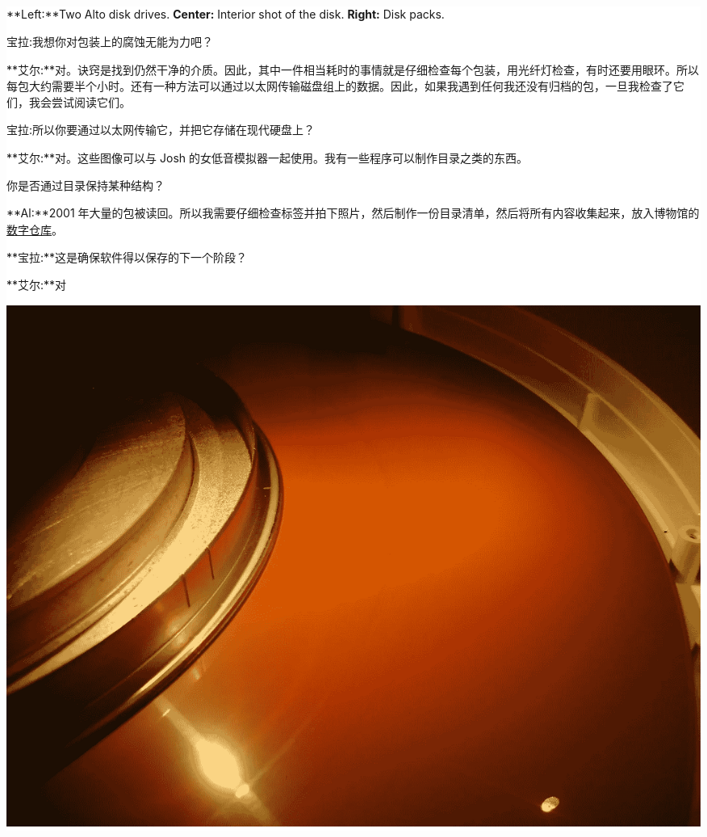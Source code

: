 
**Left:**Two Alto disk drives. **Center:** Interior shot of the disk. **Right:** Disk packs.

宝拉:我想你对包装上的腐蚀无能为力吧？

**艾尔:**对。诀窍是找到仍然干净的介质。因此，其中一件相当耗时的事情就是仔细检查每个包装，用光纤灯检查，有时还要用眼环。所以每包大约需要半个小时。还有一种方法可以通过以太网传输磁盘组上的数据。因此，如果我遇到任何我还没有归档的包，一旦我检查了它们，我会尝试阅读它们。

宝拉:所以你要通过以太网传输它，并把它存储在现代硬盘上？

**艾尔:**对。这些图像可以与 Josh 的女低音模拟器一起使用。我有一些程序可以制作目录之类的东西。

你是否通过目录保持某种结构？

**Al:**2001 年大量的包被读回。所以我需要仔细检查标签并拍下照片，然后制作一份目录清单，然后将所有内容收集起来，放入博物馆的[数字仓库](http://www.computerhistory.org/atchm/the-digital-repository-at-chm/)。

**宝拉:**这是确保软件得以保存的下一个阶段？

**艾尔:**对

![](img/687c2790e2e0ed867d5b844340363d61.png)
